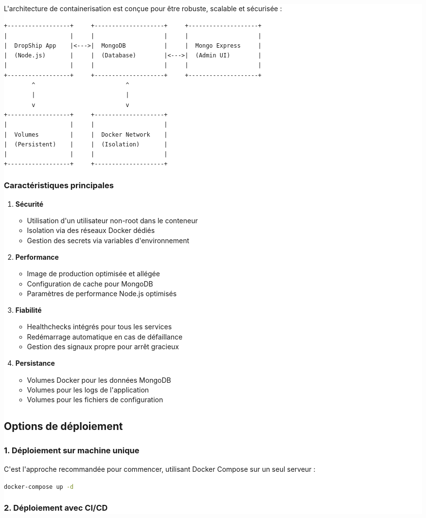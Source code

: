 L'architecture de containerisation est conçue pour être robuste, scalable et sécurisée :

```
+------------------+     +--------------------+     +--------------------+
|                  |     |                    |     |                    |
|  DropShip App    |<--->|  MongoDB           |     |  Mongo Express     |
|  (Node.js)       |     |  (Database)        |<--->|  (Admin UI)        |
|                  |     |                    |     |                    |
+------------------+     +--------------------+     +--------------------+
        ^                          ^
        |                          |
        v                          v
+------------------+     +--------------------+
|                  |     |                    |
|  Volumes         |     |  Docker Network    |
|  (Persistent)    |     |  (Isolation)       |
|                  |     |                    |
+------------------+     +--------------------+
```

### Caractéristiques principales

1. **Sécurité**
   - Utilisation d'un utilisateur non-root dans le conteneur
   - Isolation via des réseaux Docker dédiés
   - Gestion des secrets via variables d'environnement

2. **Performance**
   - Image de production optimisée et allégée
   - Configuration de cache pour MongoDB
   - Paramètres de performance Node.js optimisés

3. **Fiabilité**
   - Healthchecks intégrés pour tous les services
   - Redémarrage automatique en cas de défaillance
   - Gestion des signaux propre pour arrêt gracieux

4. **Persistance**
   - Volumes Docker pour les données MongoDB
   - Volumes pour les logs de l'application
   - Volumes pour les fichiers de configuration

## Options de déploiement

### 1. Déploiement sur machine unique

C'est l'approche recommandée pour commencer, utilisant Docker Compose sur un seul serveur :

```bash
docker-compose up -d
```

### 2. Déploiement avec CI/CD
